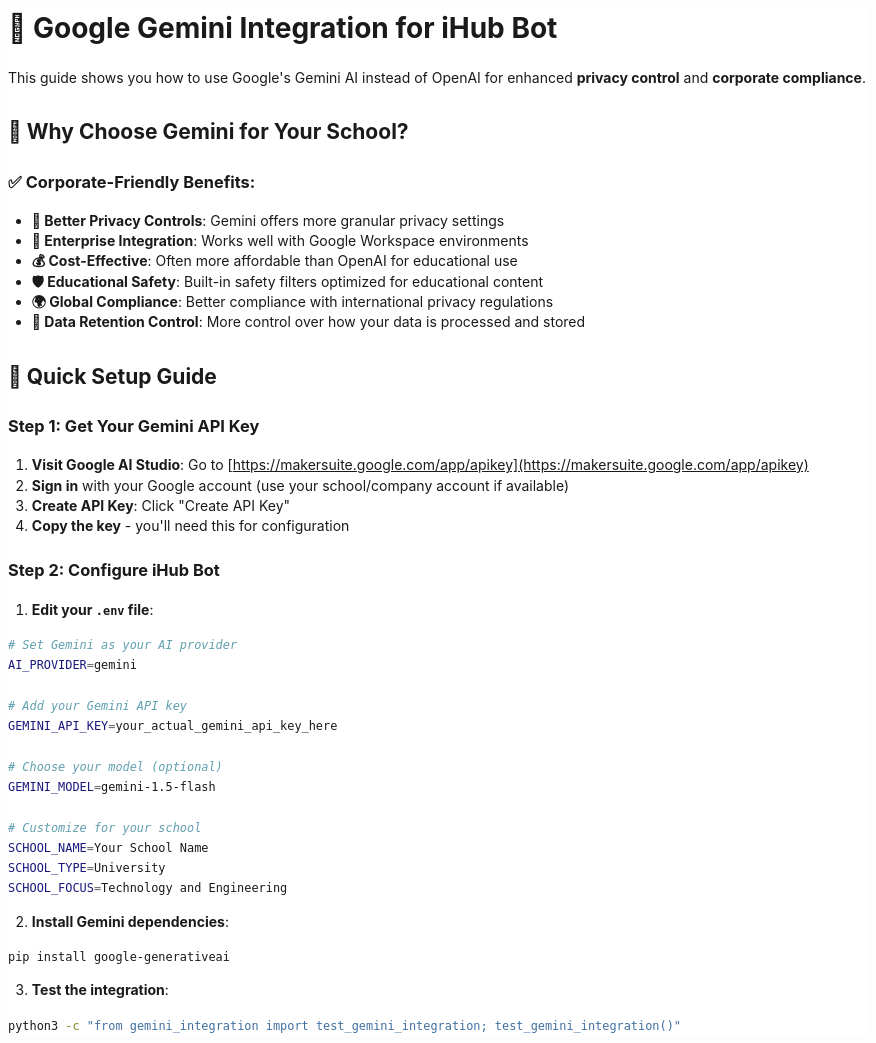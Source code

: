 # 🤖 Google Gemini Integration for iHub Bot

This guide shows you how to use Google's Gemini AI instead of OpenAI for enhanced **privacy control** and **corporate compliance**.

## 🌟 Why Choose Gemini for Your School?

### ✅ **Corporate-Friendly Benefits:**
- **🔐 Better Privacy Controls**: Gemini offers more granular privacy settings
- **🏢 Enterprise Integration**: Works well with Google Workspace environments
- **💰 Cost-Effective**: Often more affordable than OpenAI for educational use
- **🛡️ Educational Safety**: Built-in safety filters optimized for educational content
- **🌍 Global Compliance**: Better compliance with international privacy regulations
- **🔄 Data Retention Control**: More control over how your data is processed and stored

## 🚀 Quick Setup Guide

### Step 1: Get Your Gemini API Key

1. **Visit Google AI Studio**: Go to [https://makersuite.google.com/app/apikey](https://makersuite.google.com/app/apikey)
2. **Sign in** with your Google account (use your school/company account if available)
3. **Create API Key**: Click "Create API Key" 
4. **Copy the key** - you'll need this for configuration

### Step 2: Configure iHub Bot

1. **Edit your `.env` file**:
```bash
# Set Gemini as your AI provider
AI_PROVIDER=gemini

# Add your Gemini API key
GEMINI_API_KEY=your_actual_gemini_api_key_here

# Choose your model (optional)
GEMINI_MODEL=gemini-1.5-flash

# Customize for your school
SCHOOL_NAME=Your School Name
SCHOOL_TYPE=University
SCHOOL_FOCUS=Technology and Engineering
```

2. **Install Gemini dependencies**:
```bash
pip install google-generativeai
```

3. **Test the integration**:
```bash
python3 -c "from gemini_integration import test_gemini_integration; test_gemini_integration()"
```
